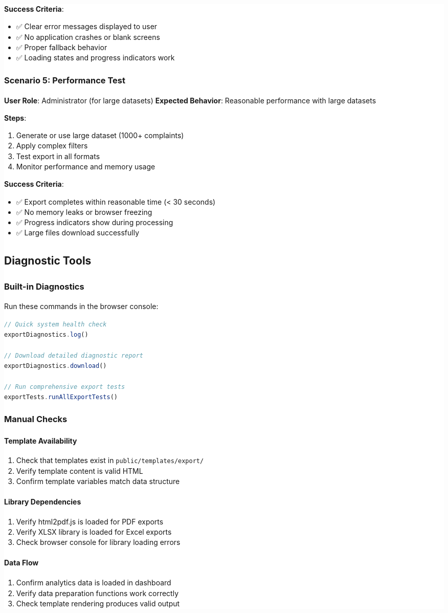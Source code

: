 **Success Criteria**:
- ✅ Clear error messages displayed to user
- ✅ No application crashes or blank screens
- ✅ Proper fallback behavior
- ✅ Loading states and progress indicators work

### Scenario 5: Performance Test
**User Role**: Administrator (for large datasets)
**Expected Behavior**: Reasonable performance with large datasets

**Steps**:
1. Generate or use large dataset (1000+ complaints)
2. Apply complex filters
3. Test export in all formats
4. Monitor performance and memory usage

**Success Criteria**:
- ✅ Export completes within reasonable time (< 30 seconds)
- ✅ No memory leaks or browser freezing
- ✅ Progress indicators show during processing
- ✅ Large files download successfully

## Diagnostic Tools

### Built-in Diagnostics
Run these commands in the browser console:

```javascript
// Quick system health check
exportDiagnostics.log()

// Download detailed diagnostic report
exportDiagnostics.download()

// Run comprehensive export tests
exportTests.runAllExportTests()
```

### Manual Checks

#### Template Availability
1. Check that templates exist in `public/templates/export/`
2. Verify template content is valid HTML
3. Confirm template variables match data structure

#### Library Dependencies
1. Verify html2pdf.js is loaded for PDF exports
2. Verify XLSX library is loaded for Excel exports
3. Check browser console for library loading errors

#### Data Flow
1. Confirm analytics data is loaded in dashboard
2. Verify data preparation functions work correctly
3. Check template rendering produces valid output
